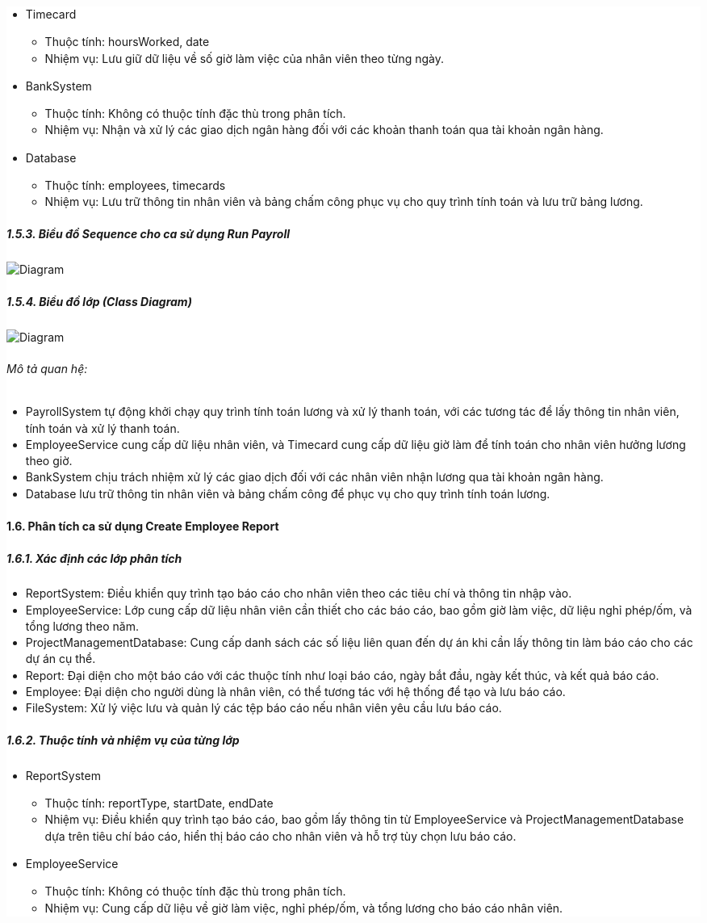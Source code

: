 - Timecard
  - Thuộc tính: hoursWorked, date
  - Nhiệm vụ: Lưu giữ dữ liệu về số giờ làm việc của nhân viên theo từng ngày.

- BankSystem
  - Thuộc tính: Không có thuộc tính đặc thù trong phân tích.
  - Nhiệm vụ: Nhận và xử lý các giao dịch ngân hàng đối với các khoản thanh toán qua tài khoản ngân hàng.

- Database
  - Thuộc tính: employees, timecards
  - Nhiệm vụ: Lưu trữ thông tin nhân viên và bảng chấm công phục vụ cho quy trình tính toán và lưu trữ bảng lương.

 ##### 1.5.3. Biểu đồ Sequence cho ca sử dụng Run Payroll
![Diagram](https://www.planttext.com/api/plantuml/png/R5DBJiCm4Dtx5BDC9Ng1Bb2Lfgn0YfHSm3XJiEB4mPvKojbOS2IkmDZDfmQoyU9zPqRv_lmwUfAEniw8WL-jz21xWb9EpXfJJPwm0-cXh1Byt0t6JeWLkgjM61Zd_naHweO4gtM7IhecOFKfWNBPjrjgddeMakIhzD6po8KeAzW_Sl01tf2MG5zRRf-fqJdiYIMu4-T8BF83V8pe9i252y6k0Tl37LyKEUnduvNvh3r57mRAFy1SfJx5Aijy_icwjLQMA7QYFYsT79BJU4MWHGSNwxQ4fKzmNoanDdZCVL9WMKqt7419eqR3Syr7pHBg0_pgnPhLTBWf2YIfZHT26Zw2TgZumS5wJGBukuNbB50EEIWSiNQozrAHjdsMskoY9jzMIHkr8acZ5sZuo2zC1jv3gLMx7uUxf5ZDwPvu8lMEglsJW7rpsy7CRj0WuJegw0jqqhLy-h3fY7AwEB8k_0e_0000__y30000)

 ##### 1.5.4. Biểu đồ lớp (Class Diagram)
![Diagram](https://www.planttext.com/api/plantuml/png/X5D1QiCm4Bpx5JewXtn051DAUYYqK4YWvusyIKnaoTMk0gRqPJtqIVr2vKHo73jjVGZMpEvcTaR-_lnQ48DZN-jCQI0IBz0wg_Mg9SPQl6SYF7EXl7DeU0cCKdI_9rm8vqrio6SHQbnbE81gZ-gGDsTsYGoL9fd6ntFgKGx3p7imXxK3Gw2uiYOlVslwoABOXxhHjaLSeJjM2gDS8NR8YQAr3UrvsIkVIV5K4T-bWc8whbyR8_2ub6B5OR5T90pKE8AuRSOGWGRNIh7L5ZXYmP1dvBqjHxKRDBYjcAAwCrT4iiJIdpovHGVxG2klmsuf2wvgLE3ALBwEvsBWNSBwPVVMEtgrxe11MyWm_VSbyxwtI-hgXdInMuL4m_puylv7Xc4oR82cfjCag6ZqRyj59MyUNTl7_r_or_TzFYycbqeAKDrgsPZeYdlrKZWCeU0HRupilPR2qws2WQ5I49fou6Es2EVk0_q1003__mC0)
 ###### Mô tả quan hệ:
  - PayrollSystem tự động khởi chạy quy trình tính toán lương và xử lý thanh toán, với các tương tác để lấy thông tin nhân viên, tính toán và xử lý thanh toán.
  - EmployeeService cung cấp dữ liệu nhân viên, và Timecard cung cấp dữ liệu giờ làm để tính toán cho nhân viên hưởng lương theo giờ.
  - BankSystem chịu trách nhiệm xử lý các giao dịch đối với các nhân viên nhận lương qua tài khoản ngân hàng.
  - Database lưu trữ thông tin nhân viên và bảng chấm công để phục vụ cho quy trình tính toán lương.
    
 #### 1.6. Phân tích ca sử dụng  Create Employee Report
 ##### 1.6.1. Xác định các lớp phân tích
- ReportSystem: Điều khiển quy trình tạo báo cáo cho nhân viên theo các tiêu chí và thông tin nhập vào.
- EmployeeService: Lớp cung cấp dữ liệu nhân viên cần thiết cho các báo cáo, bao gồm giờ làm việc, dữ liệu nghỉ phép/ốm, và tổng lương theo năm.
- ProjectManagementDatabase: Cung cấp danh sách các số liệu liên quan đến dự án khi cần lấy thông tin làm báo cáo cho các dự án cụ thể.
- Report: Đại diện cho một báo cáo với các thuộc tính như loại báo cáo, ngày bắt đầu, ngày kết thúc, và kết quả báo cáo.
- Employee: Đại diện cho người dùng là nhân viên, có thể tương tác với hệ thống để tạo và lưu báo cáo.
- FileSystem: Xử lý việc lưu và quản lý các tệp báo cáo nếu nhân viên yêu cầu lưu báo cáo.
 ##### 1.6.2. Thuộc tính và nhiệm vụ của từng lớp
- ReportSystem
  - Thuộc tính: reportType, startDate, endDate
  - Nhiệm vụ: Điều khiển quy trình tạo báo cáo, bao gồm lấy thông tin từ EmployeeService và ProjectManagementDatabase dựa trên tiêu chí báo cáo, hiển thị báo cáo cho nhân viên và hỗ trợ tùy chọn lưu báo cáo.

- EmployeeService
  - Thuộc tính: Không có thuộc tính đặc thù trong phân tích.
  - Nhiệm vụ: Cung cấp dữ liệu về giờ làm việc, nghỉ phép/ốm, và tổng lương cho báo cáo nhân viên.
